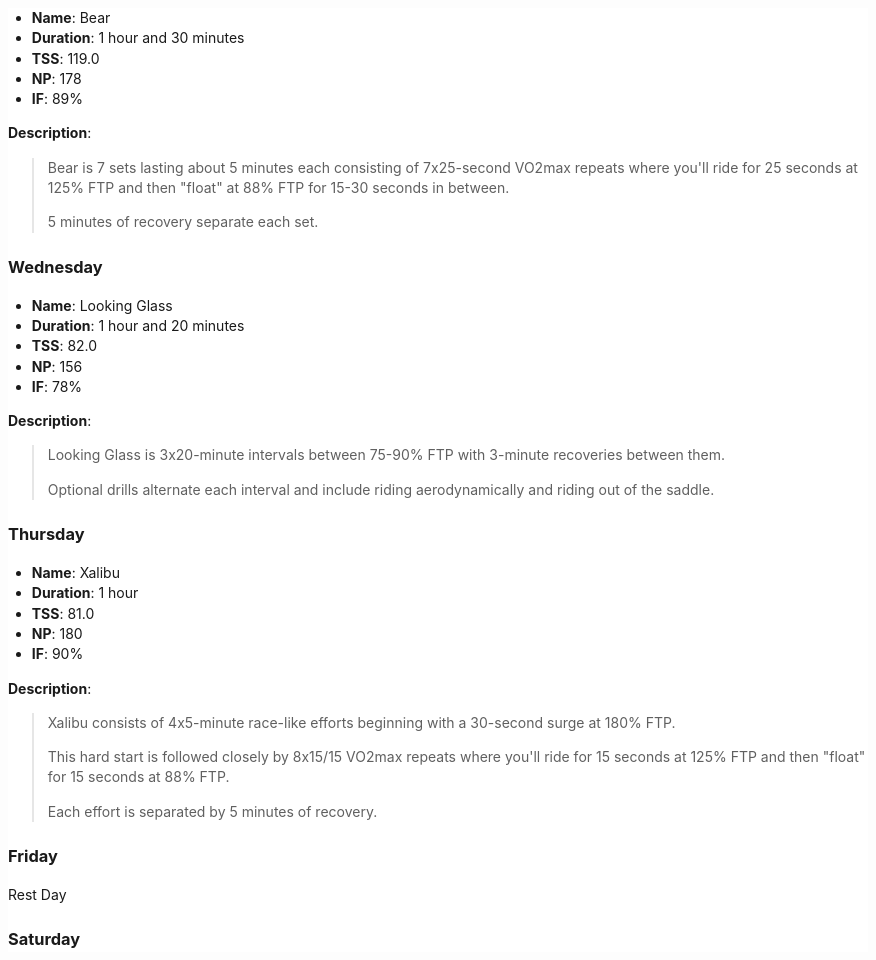 * **Name**: Bear
* **Duration**: 1 hour and 30 minutes
* **TSS**: 119.0
* **NP**: 178
* **IF**: 89%

**Description**:

> Bear is 7 sets lasting about 5 minutes each consisting of 7x25-second VO2max
> repeats where you'll ride for 25 seconds at 125% FTP and then "float" at 88%
> FTP for 15-30 seconds in between.
> 
> 5 minutes of recovery separate each set.


### Wednesday 

* **Name**: Looking Glass
* **Duration**: 1 hour and 20 minutes
* **TSS**: 82.0
* **NP**: 156
* **IF**: 78%

**Description**:

> Looking Glass is 3x20-minute intervals between 75-90% FTP with 3-minute
> recoveries between them.
> 
> Optional drills alternate each interval and include riding aerodynamically and
> riding out of the saddle.


### Thursday 

* **Name**: Xalibu
* **Duration**: 1 hour
* **TSS**: 81.0
* **NP**: 180
* **IF**: 90%

**Description**:

> Xalibu consists of 4x5-minute race-like efforts beginning with a 30-second
> surge at 180% FTP.
> 
> This hard start is followed closely by 8x15/15 VO2max repeats where you'll
> ride for 15 seconds at 125% FTP and then "float" for 15 seconds at 88% FTP.
> 
> Each effort is separated by 5 minutes of recovery.


### Friday 

Rest Day


### Saturday 
